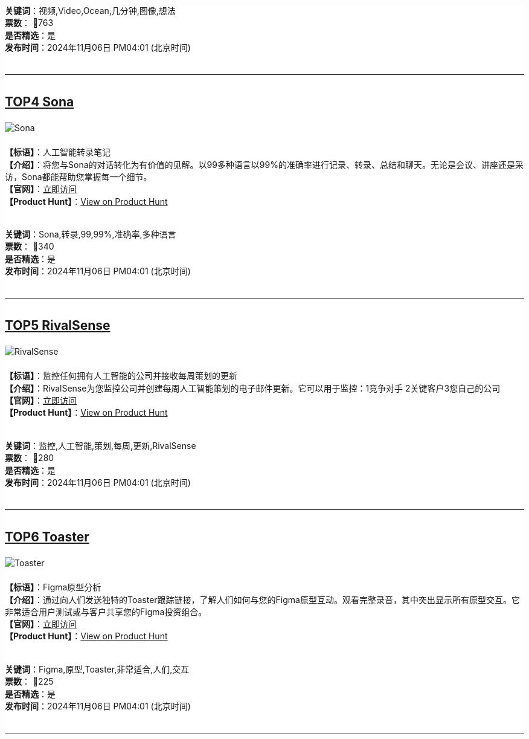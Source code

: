 **关键词**：视频,Video,Ocean,几分钟,图像,想法<br />
**票数**： 🔺763<br />
**是否精选**：是<br />
**发布时间**：2024年11月06日 PM04:01 (北京时间)<br /><br />

---

## [TOP4    Sona](https://www.producthunt.com/posts/sona-7)
![Sona](https://ph-files.imgix.net/922e2bc1-7e8f-45c7-9d3a-13adcf305c02.jpeg?auto=format&fit=crop&frame=1&h=512&w=1024)<br /><br />
**【标语】**：人工智能转录笔记<br />
**【介绍】**：将您与Sona的对话转化为有价值的见解。以99多种语言以99%的准确率进行记录、转录、总结和聊天。无论是会议、讲座还是采访，Sona都能帮助您掌握每一个细节。<br />
**【官网】**：[立即访问](https://www.producthunt.com/r/ZLLESZBS7KGIU5)<br />
**【Product Hunt】**：[View on Product Hunt](https://www.producthunt.com/posts/sona-7)<br /><br />

**关键词**：Sona,转录,99,99%,准确率,多种语言<br />
**票数**： 🔺340<br />
**是否精选**：是<br />
**发布时间**：2024年11月06日 PM04:01 (北京时间)<br /><br />

---

## [TOP5    RivalSense](https://www.producthunt.com/posts/rivalsense)
![RivalSense](https://ph-files.imgix.net/87fd7486-cc6f-4ead-9c00-751f219c3b1c.png?auto=format&fit=crop&frame=1&h=512&w=1024)<br /><br />
**【标语】**：监控任何拥有人工智能的公司并接收每周策划的更新<br />
**【介绍】**：RivalSense为您监控公司并创建每周人工智能策划的电子邮件更新。它可以用于监控：1竞争对手 2关键客户3您自己的公司<br />
**【官网】**：[立即访问](https://www.producthunt.com/r/N3IZYDLQJGLBQF)<br />
**【Product Hunt】**：[View on Product Hunt](https://www.producthunt.com/posts/rivalsense)<br /><br />

**关键词**：监控,人工智能,策划,每周,更新,RivalSense<br />
**票数**： 🔺280<br />
**是否精选**：是<br />
**发布时间**：2024年11月06日 PM04:01 (北京时间)<br /><br />

---

## [TOP6    Toaster](https://www.producthunt.com/posts/toaster)
![Toaster](https://ph-files.imgix.net/06ee6c42-f4d9-4ac0-8b13-6ce7eede6086.png?auto=format&fit=crop&frame=1&h=512&w=1024)<br /><br />
**【标语】**：Figma原型分析<br />
**【介绍】**：通过向人们发送独特的Toaster跟踪链接，了解人们如何与您的Figma原型互动。观看完整录音，其中突出显示所有原型交互。它非常适合用户测试或与客户共享您的Figma投资组合。<br />
**【官网】**：[立即访问](https://www.producthunt.com/r/EKTI5TFIU7W2NL)<br />
**【Product Hunt】**：[View on Product Hunt](https://www.producthunt.com/posts/toaster)<br /><br />

**关键词**：Figma,原型,Toaster,非常适合,人们,交互<br />
**票数**： 🔺225<br />
**是否精选**：是<br />
**发布时间**：2024年11月06日 PM04:01 (北京时间)<br /><br />

---